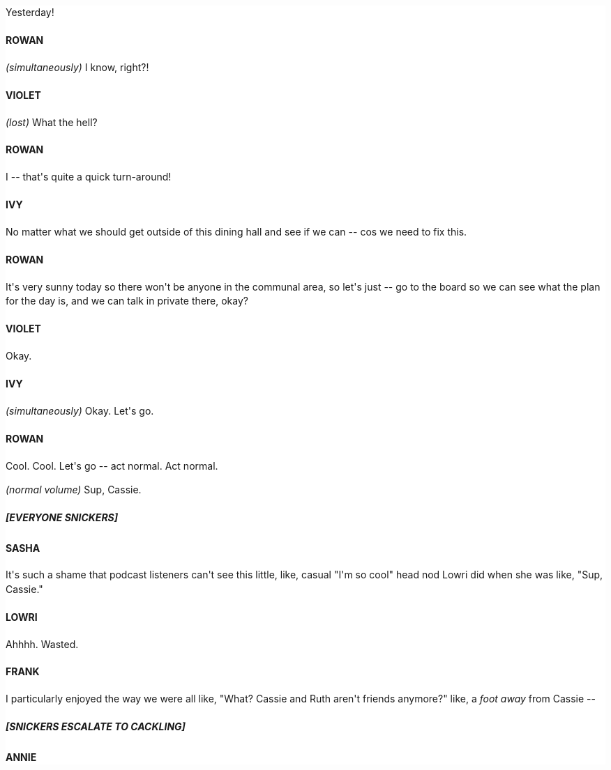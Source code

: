 Yesterday!

#### ROWAN

_(simultaneously)_ I know, right?!

#### VIOLET

_(lost)_ What the hell?

#### ROWAN

I -- that's quite a quick turn-around!

#### IVY

No matter what we should get outside of this dining hall and see if we can -- cos we need to fix this.

#### ROWAN

It's very sunny today so there won't be anyone in the communal area, so let's just -- go to the board so we can see what the plan for the day is, and we can talk in private there, okay?

#### VIOLET

Okay.

#### IVY

_(simultaneously)_ Okay. Let's go.

#### ROWAN

Cool. Cool. Let's go -- act normal. Act normal.

_(normal volume)_ Sup, Cassie.

##### [EVERYONE SNICKERS]

#### SASHA

It's such a shame that podcast listeners can't see this little, like, casual "I'm so cool" head nod Lowri did when she was like, "Sup, Cassie."

#### LOWRI

Ahhhh. Wasted.

#### FRANK

I particularly enjoyed the way we were all like, "What? Cassie and Ruth aren't friends anymore?" like, a *foot away* from Cassie --

##### [SNICKERS ESCALATE TO CACKLING]

#### ANNIE
